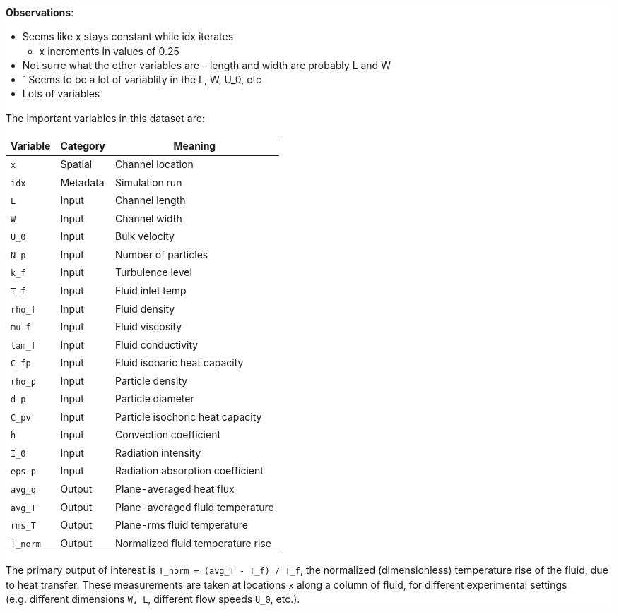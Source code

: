**Observations**:

- Seems like x stays constant while idx iterates
  - x increments in values of 0.25
- Not surre what the other variables are – length and width are probably
  L and W
- \` Seems to be a lot of variablity in the L, W, U_0, etc
- Lots of variables

The important variables in this dataset are:

| Variable | Category | Meaning                           |
|----------|----------|-----------------------------------|
| `x`      | Spatial  | Channel location                  |
| `idx`    | Metadata | Simulation run                    |
| `L`      | Input    | Channel length                    |
| `W`      | Input    | Channel width                     |
| `U_0`    | Input    | Bulk velocity                     |
| `N_p`    | Input    | Number of particles               |
| `k_f`    | Input    | Turbulence level                  |
| `T_f`    | Input    | Fluid inlet temp                  |
| `rho_f`  | Input    | Fluid density                     |
| `mu_f`   | Input    | Fluid viscosity                   |
| `lam_f`  | Input    | Fluid conductivity                |
| `C_fp`   | Input    | Fluid isobaric heat capacity      |
| `rho_p`  | Input    | Particle density                  |
| `d_p`    | Input    | Particle diameter                 |
| `C_pv`   | Input    | Particle isochoric heat capacity  |
| `h`      | Input    | Convection coefficient            |
| `I_0`    | Input    | Radiation intensity               |
| `eps_p`  | Input    | Radiation absorption coefficient  |
| `avg_q`  | Output   | Plane-averaged heat flux          |
| `avg_T`  | Output   | Plane-averaged fluid temperature  |
| `rms_T`  | Output   | Plane-rms fluid temperature       |
| `T_norm` | Output   | Normalized fluid temperature rise |

The primary output of interest is `T_norm = (avg_T - T_f) / T_f`, the
normalized (dimensionless) temperature rise of the fluid, due to heat
transfer. These measurements are taken at locations `x` along a column
of fluid, for different experimental settings (e.g. different dimensions
`W, L`, different flow speeds `U_0`, etc.).
